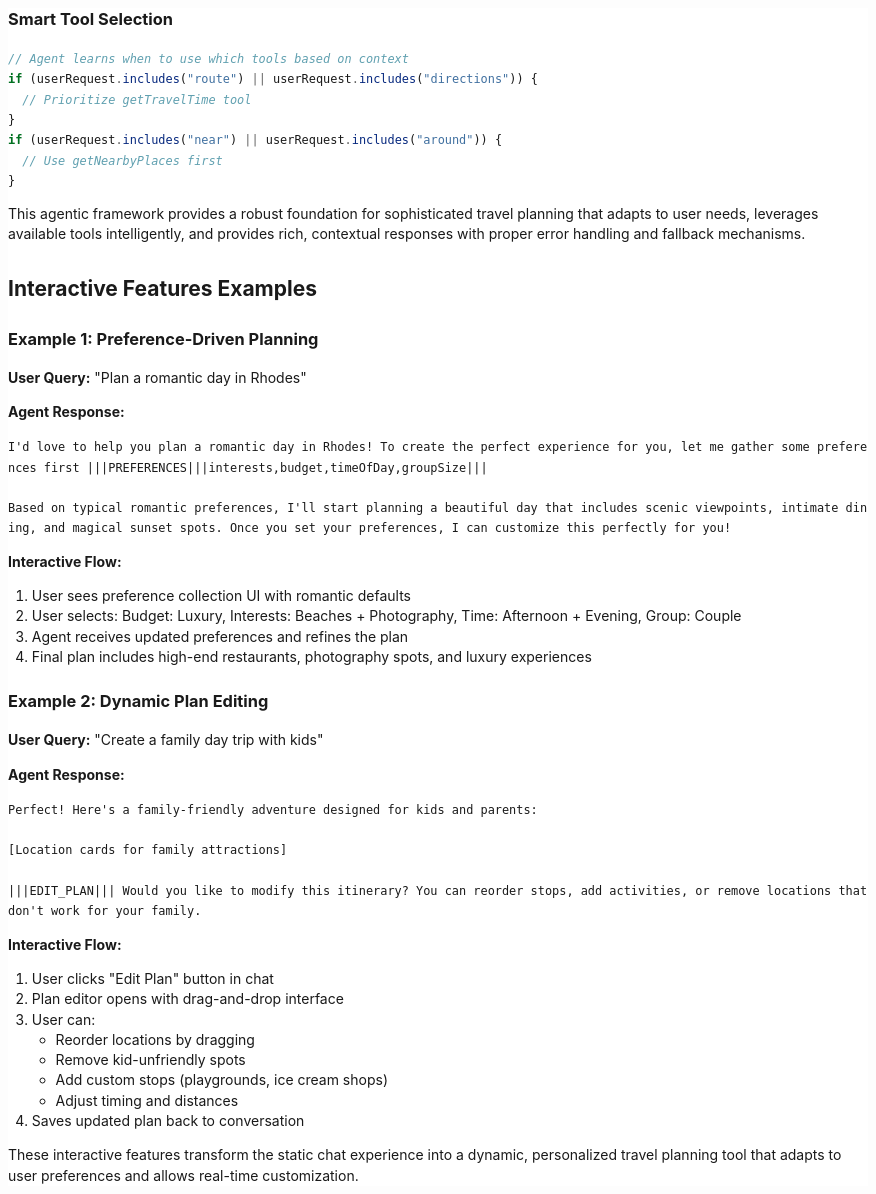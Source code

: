 ### Smart Tool Selection

```javascript
// Agent learns when to use which tools based on context
if (userRequest.includes("route") || userRequest.includes("directions")) {
  // Prioritize getTravelTime tool
}
if (userRequest.includes("near") || userRequest.includes("around")) {
  // Use getNearbyPlaces first
}
```

This agentic framework provides a robust foundation for sophisticated travel planning that adapts to user needs, leverages available tools intelligently, and provides rich, contextual responses with proper error handling and fallback mechanisms.

## Interactive Features Examples

### Example 1: Preference-Driven Planning

**User Query:** "Plan a romantic day in Rhodes"

**Agent Response:**
```
I'd love to help you plan a romantic day in Rhodes! To create the perfect experience for you, let me gather some preferences first |||PREFERENCES|||interests,budget,timeOfDay,groupSize|||

Based on typical romantic preferences, I'll start planning a beautiful day that includes scenic viewpoints, intimate dining, and magical sunset spots. Once you set your preferences, I can customize this perfectly for you!
```

**Interactive Flow:**
1. User sees preference collection UI with romantic defaults
2. User selects: Budget: Luxury, Interests: Beaches + Photography, Time: Afternoon + Evening, Group: Couple
3. Agent receives updated preferences and refines the plan
4. Final plan includes high-end restaurants, photography spots, and luxury experiences

### Example 2: Dynamic Plan Editing

**User Query:** "Create a family day trip with kids"

**Agent Response:**
```
Perfect! Here's a family-friendly adventure designed for kids and parents:

[Location cards for family attractions]

|||EDIT_PLAN||| Would you like to modify this itinerary? You can reorder stops, add activities, or remove locations that don't work for your family.
```

**Interactive Flow:**
1. User clicks "Edit Plan" button in chat
2. Plan editor opens with drag-and-drop interface
3. User can:
   - Reorder locations by dragging
   - Remove kid-unfriendly spots
   - Add custom stops (playgrounds, ice cream shops)
   - Adjust timing and distances
4. Saves updated plan back to conversation

These interactive features transform the static chat experience into a dynamic, personalized travel planning tool that adapts to user preferences and allows real-time customization. 